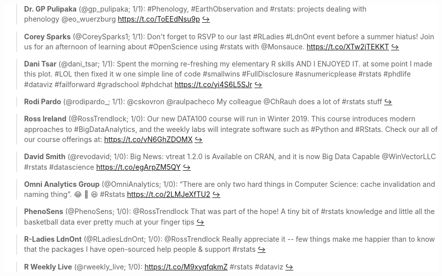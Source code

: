 


> **Dr. GP Pulipaka** (@gp_pulipaka; 1/1): #Phenology, #EarthObservation and #rstats: projects dealing with phenology @eo_wuerzburg https://t.co/ToEEdNsu9p  [&#8618;](https://twitter.com/dataandme/status/1009519127516590081)




> **Corey Sparks** (@CoreySparks1; 1/1): Don't forget to RSVP to our last #RLadies #LdnOnt event before a summer hiatus! Join us for an afternoon of learning about #OpenScience using #rstats with @Monsauce. https://t.co/XTw2jTEKKT  [&#8618;](https://twitter.com/dataandme/status/1009516230644883456)




> **Dani Tsar** (@dani_tsar; 1/1): Spent the morning re-freshing my elementary R skills AND I ENJOYED IT. at some point I made this plot. #LOL then fixed it w one simple line of code #smallwins #FullDisclosure #asnumericplease #rstats #phdlife #dataviz #failforward #gradschool #phdchat https://t.co/yi4S6L5SJr  [&#8618;](https://twitter.com/dataandme/status/1009514568182140928)




> **Rodi Pardo** (@rodipardo_; 1/1): @cskovron @raulpacheco My colleague @ChRauh does a lot of #rstats stuff  [&#8618;](https://twitter.com/dataandme/status/1009502410052685824)




> **Ross Ireland** (@RossTrendlock; 1/0): Our new DATA100 course will run in Winter 2019. This course introduces modern approaches to #BigDataAnalytics, and the weekly labs will integrate software such as #Python and #RStats. Check our all of our course offerings at: https://t.co/vN6GhZDOMX  [&#8618;](https://twitter.com/dataandme/status/1009537111555526657)




> **David Smith** (@revodavid; 1/0): Big News: vtreat 1.2.0 is Available on CRAN, and it is now Big Data Capable @WinVectorLLC #rstats #datascience https://t.co/egArpZM5QY  [&#8618;](https://twitter.com/dataandme/status/1009490969736065025)




> **Omni Analytics Group** (@OmniAnalytics; 1/0): “There are only two hard things in Computer Science: cache invalidation and naming thing”. 😂 🤣 😆 #Rstats https://t.co/2LMJeXfTU2  [&#8618;](https://twitter.com/dataandme/status/1009519076383821824)




> **PhenoSens** (@PhenoSens; 1/0): @RossTrendlock That was part of the hope!   A tiny bit of #rstats knowledge and little all the basketball data ever pretty much at your finger tips  [&#8618;](https://twitter.com/dataandme/status/1009513584823558144)




> **R-Ladies LdnOnt** (@RLadiesLdnOnt; 1/0): @RossTrendlock Really appreciate it -- few things make me happier than to know that the packages I have open-sourced help people &amp; support #rstats  [&#8618;](https://twitter.com/dataandme/status/1009506149694091267)




> **R Weekly Live** (@rweekly_live; 1/0): https://t.co/M9xyqfqkmZ
#rstats
#dataviz  [&#8618;](https://twitter.com/dataandme/status/1009512189693251585)
